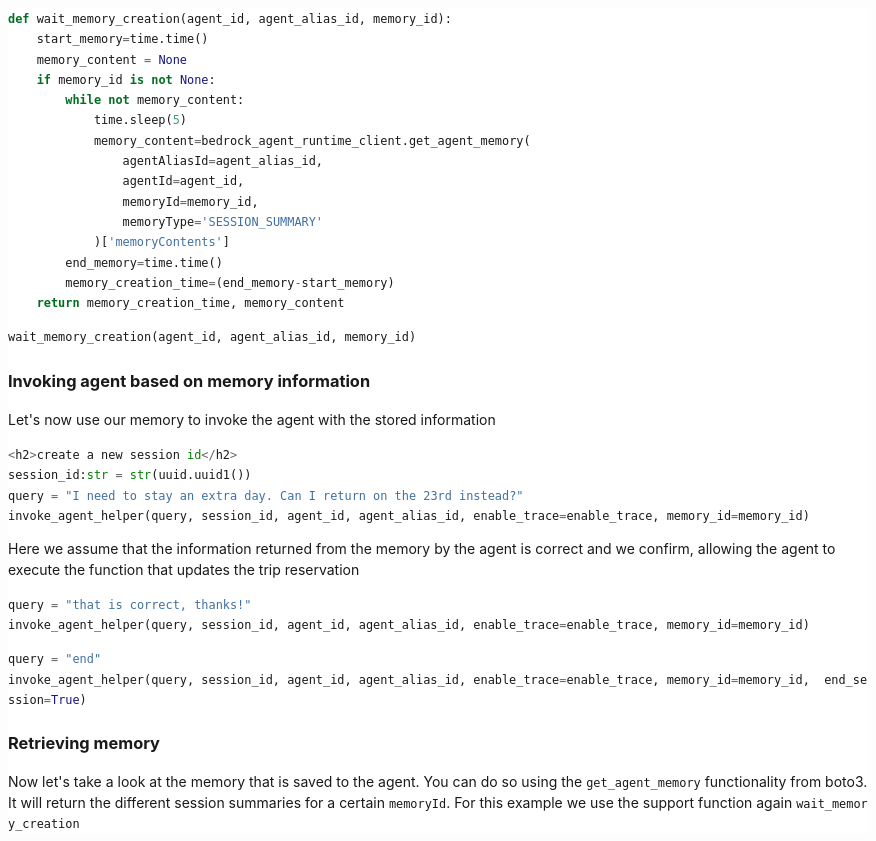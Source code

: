 ```python
def wait_memory_creation(agent_id, agent_alias_id, memory_id):
    start_memory=time.time()
    memory_content = None
    if memory_id is not None:
        while not memory_content:
            time.sleep(5)
            memory_content=bedrock_agent_runtime_client.get_agent_memory(
                agentAliasId=agent_alias_id,
                agentId=agent_id,
                memoryId=memory_id,
                memoryType='SESSION_SUMMARY'
            )['memoryContents']
        end_memory=time.time()
        memory_creation_time=(end_memory-start_memory)
    return memory_creation_time, memory_content
```


```python
wait_memory_creation(agent_id, agent_alias_id, memory_id)
```

<h3>Invoking agent based on memory information</h3>

Let's now use our memory to invoke the agent with the stored information


```python
<h2>create a new session id</h2>
session_id:str = str(uuid.uuid1())
query = "I need to stay an extra day. Can I return on the 23rd instead?"
invoke_agent_helper(query, session_id, agent_id, agent_alias_id, enable_trace=enable_trace, memory_id=memory_id)
```

Here we assume that the information returned from the memory by the agent is correct and we confirm, allowing the agent to execute
the function that updates the trip reservation


```python
query = "that is correct, thanks!"
invoke_agent_helper(query, session_id, agent_id, agent_alias_id, enable_trace=enable_trace, memory_id=memory_id)
```


```python
query = "end"
invoke_agent_helper(query, session_id, agent_id, agent_alias_id, enable_trace=enable_trace, memory_id=memory_id,  end_session=True)
```

<h3>Retrieving memory</h3>

Now let's take a look at the memory that is saved to the agent. You can do so using the `get_agent_memory` functionality from boto3. It will return the different session summaries for a certain `memoryId`. For this example we use the support function again `wait_memory_creation`
